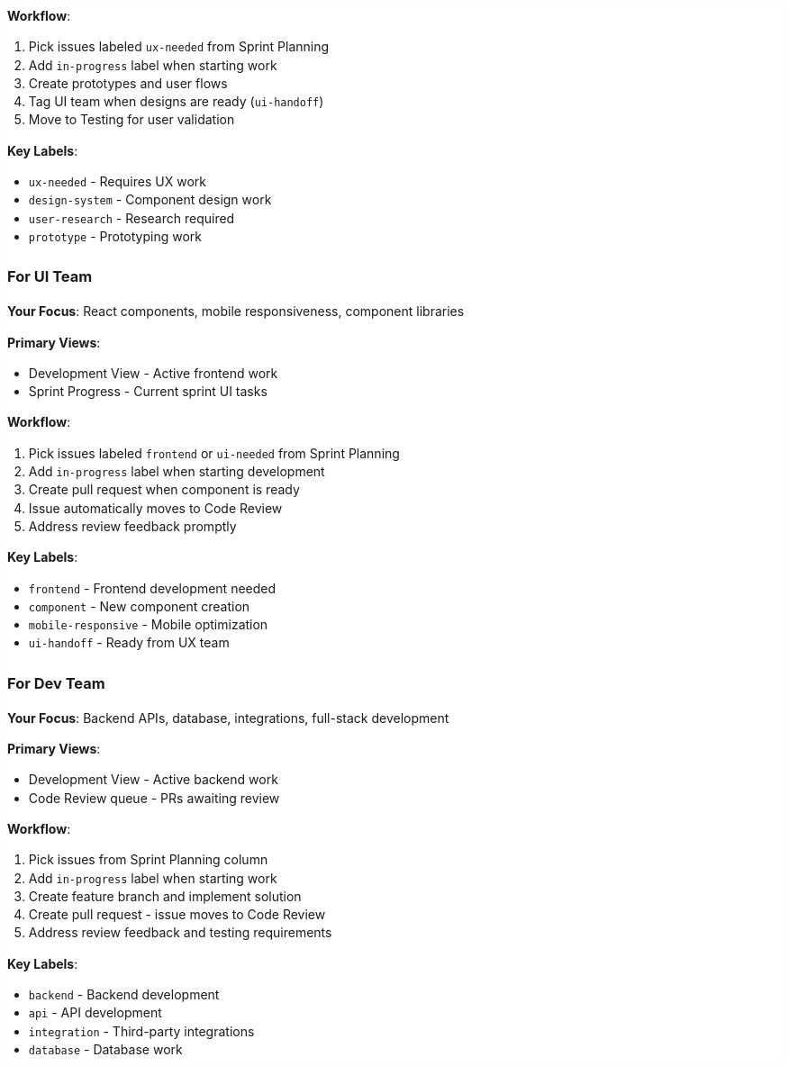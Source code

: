 **Workflow**:
1. Pick issues labeled `ux-needed` from Sprint Planning
2. Add `in-progress` label when starting work
3. Create prototypes and user flows
4. Tag UI team when designs are ready (`ui-handoff`)
5. Move to Testing for user validation

**Key Labels**:
- `ux-needed` - Requires UX work
- `design-system` - Component design work
- `user-research` - Research required
- `prototype` - Prototyping work

### For UI Team

**Your Focus**: React components, mobile responsiveness, component libraries

**Primary Views**:
- Development View - Active frontend work
- Sprint Progress - Current sprint UI tasks

**Workflow**:
1. Pick issues labeled `frontend` or `ui-needed` from Sprint Planning
2. Add `in-progress` label when starting development
3. Create pull request when component is ready
4. Issue automatically moves to Code Review
5. Address review feedback promptly

**Key Labels**:
- `frontend` - Frontend development needed
- `component` - New component creation
- `mobile-responsive` - Mobile optimization
- `ui-handoff` - Ready from UX team

### For Dev Team

**Your Focus**: Backend APIs, database, integrations, full-stack development

**Primary Views**:
- Development View - Active backend work
- Code Review queue - PRs awaiting review

**Workflow**:
1. Pick issues from Sprint Planning column
2. Add `in-progress` label when starting work
3. Create feature branch and implement solution
4. Create pull request - issue moves to Code Review
5. Address review feedback and testing requirements

**Key Labels**:
- `backend` - Backend development
- `api` - API development
- `integration` - Third-party integrations
- `database` - Database work

